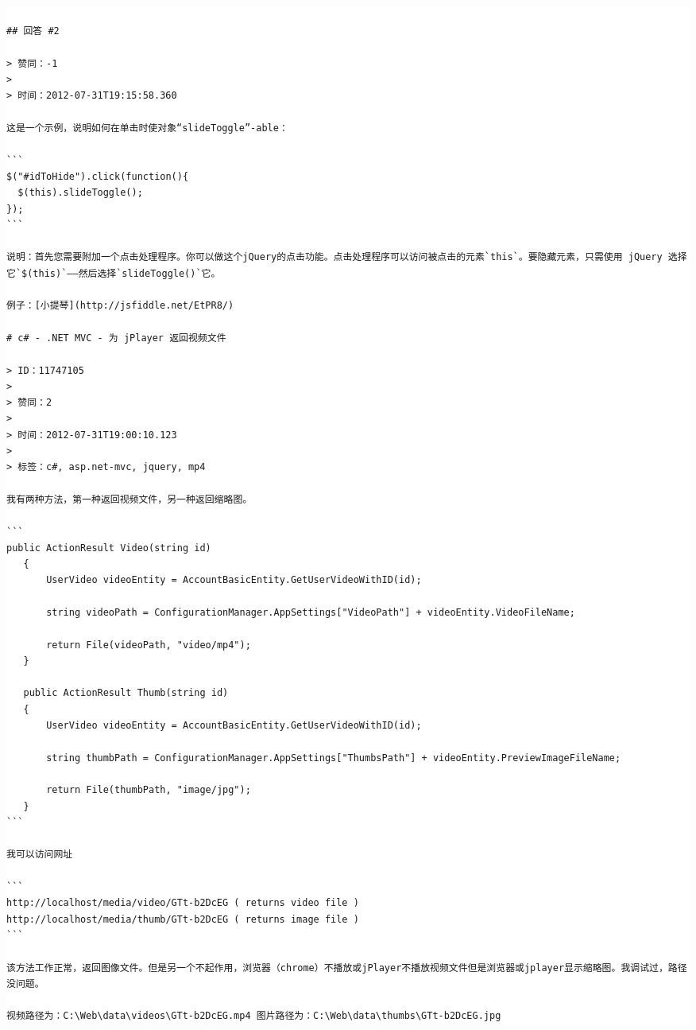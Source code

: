  `````

## 回答 #2

> 赞同：-1
> 
> 时间：2012-07-31T19:15:58.360

这是一个示例，说明如何在单击时使对象“slideToggle”-able：

```
$("#idToHide").click(function(){
   $(this).slideToggle();
}); 
```

说明：首先您需要附加一个点击处理程序。你可以做这个jQuery的点击功能。点击处理程序可以访问被点击的元素`this`。要隐藏元素，只需使用 jQuery 选择它`$(this)`——然后选择`slideToggle()`它。

例子：[小提琴](http://jsfiddle.net/EtPR8/)

# c# - .NET MVC - 为 jPlayer 返回视频文件

> ID：11747105
> 
> 赞同：2
> 
> 时间：2012-07-31T19:00:10.123
> 
> 标签：c#, asp.net-mvc, jquery, mp4

我有两种方法，第一种返回视频文件，另一种返回缩略图。

```
 public ActionResult Video(string id)
    {
        UserVideo videoEntity = AccountBasicEntity.GetUserVideoWithID(id);

        string videoPath = ConfigurationManager.AppSettings["VideoPath"] + videoEntity.VideoFileName;

        return File(videoPath, "video/mp4");
    }

    public ActionResult Thumb(string id)
    {
        UserVideo videoEntity = AccountBasicEntity.GetUserVideoWithID(id);

        string thumbPath = ConfigurationManager.AppSettings["ThumbsPath"] + videoEntity.PreviewImageFileName;

        return File(thumbPath, "image/jpg");
    } 
```

我可以访问网址

```
http://localhost/media/video/GTt-b2DcEG ( returns video file )
http://localhost/media/thumb/GTt-b2DcEG ( returns image file ) 
```

该方法工作正常，返回图像文件。但是另一个不起作用，浏览器（chrome）不播放或jPlayer不播放视频文件但是浏览器或jplayer显示缩略图。我调试过，路径没问题。

视频路径为：C:\Web\data\videos\GTt-b2DcEG.mp4 图片路径为：C:\Web\data\thumbs\GTt-b2DcEG.jpg
 `````